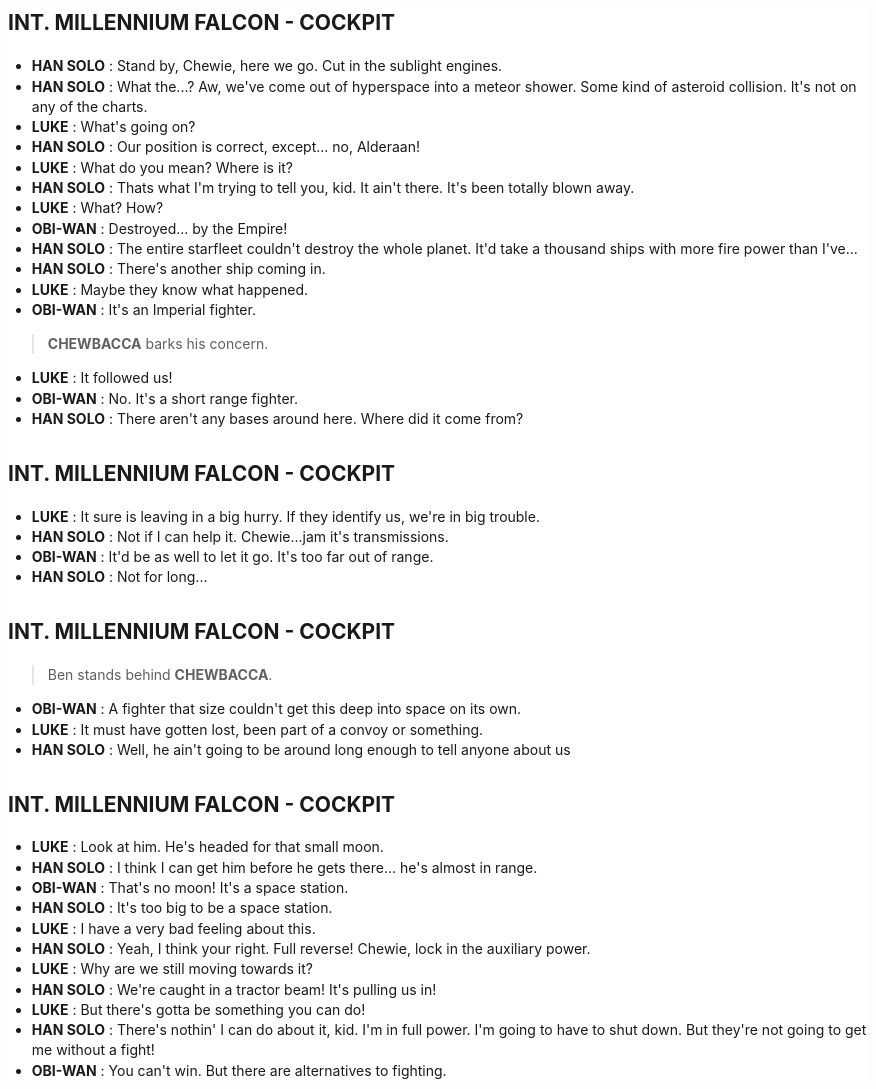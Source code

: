 ## INT. MILLENNIUM FALCON - COCKPIT

* **HAN SOLO** : Stand by, Chewie, here we go. Cut in the sublight engines.
* **HAN SOLO** : What the...? Aw, we've come out of hyperspace into a meteor shower. Some kind of asteroid collision. It's not on any of the charts.
* **LUKE** : What's going on?
* **HAN SOLO** : Our position is correct, except... no, Alderaan!
* **LUKE** : What do you mean? Where is it?
* **HAN SOLO** : Thats what I'm trying to tell you, kid. It ain't there. It's been totally blown away.
* **LUKE** : What? How?
* **OBI-WAN** : Destroyed... by the Empire!
* **HAN SOLO** : The entire starfleet couldn't destroy the whole planet. It'd take a thousand ships with more fire power than I've...
* **HAN SOLO** : There's another ship coming in.
* **LUKE** : Maybe they know what happened.
* **OBI-WAN** : It's an Imperial fighter.

> **CHEWBACCA** barks his concern.

* **LUKE** : It followed us!
* **OBI-WAN** : No. It's a short range fighter.
* **HAN SOLO** : There aren't any bases around here. Where did it come from?

## INT. MILLENNIUM FALCON - COCKPIT

* **LUKE** : It sure is leaving in a big hurry. If they identify us, we're in big trouble.
* **HAN SOLO** : Not if I can help it. Chewie...jam it's transmissions.
* **OBI-WAN** : It'd be as well to let it go. It's too far out of range.
* **HAN SOLO** : Not for long...

## INT. MILLENNIUM FALCON - COCKPIT

> Ben stands behind **CHEWBACCA**.

* **OBI-WAN** : A fighter that size couldn't get this deep into space on its own.
* **LUKE** : It must have gotten lost, been part of a convoy or something.
* **HAN SOLO** : Well, he ain't going to be around long enough to tell anyone about us

## INT. MILLENNIUM FALCON - COCKPIT

* **LUKE** : Look at him. He's headed for that small moon.
* **HAN SOLO** : I think I can get him before he gets there... he's almost in range.
* **OBI-WAN** : That's no moon! It's a space station.
* **HAN SOLO** : It's too big to be a space station.
* **LUKE** : I have a very bad feeling about this.
* **HAN SOLO** : Yeah, I think your right. Full reverse! Chewie, lock in the auxiliary power.
* **LUKE** : Why are we still moving towards it?
* **HAN SOLO** : We're caught in a tractor beam! It's pulling us in!
* **LUKE** : But there's gotta be something you can do!
* **HAN SOLO** : There's nothin' I can do about it, kid. I'm in full power. I'm going to have to shut down. But they're not going to get me without a fight!
* **OBI-WAN** : You can't win. But there are alternatives to fighting.
